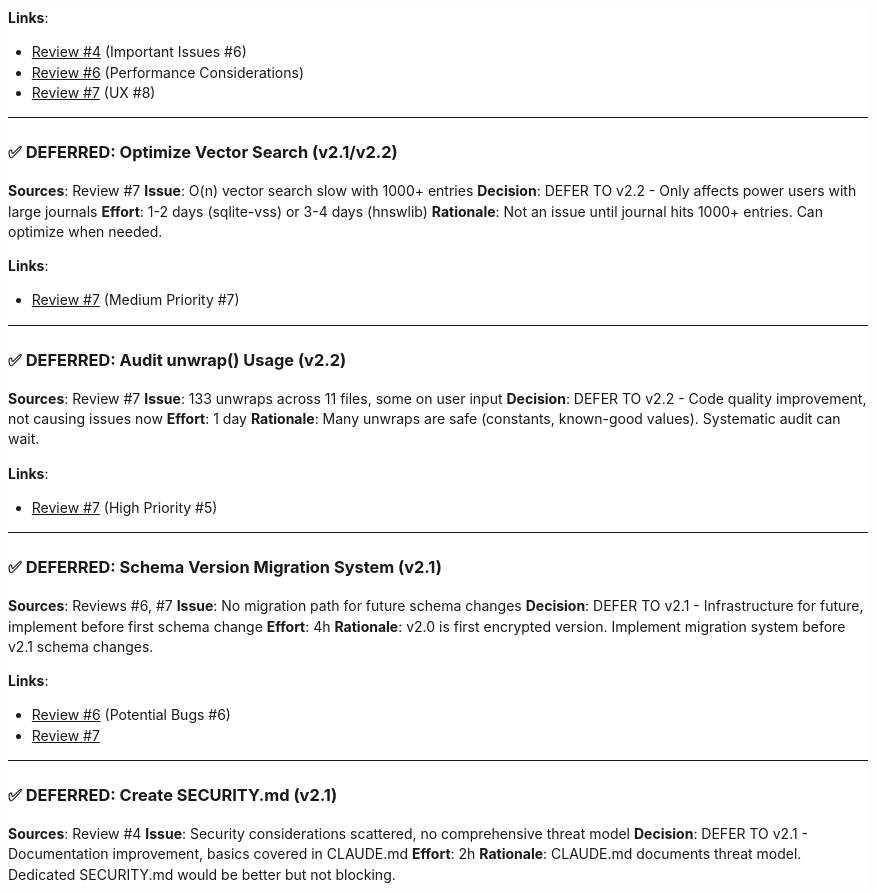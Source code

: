 **Links**:
- [Review #4](https://github.com/phrazzld/ponder/pull/50#issuecomment-3419126002) (Important Issues #6)
- [Review #6](https://github.com/phrazzld/ponder/pull/50#issuecomment-3422841916) (Performance Considerations)
- [Review #7](https://github.com/phrazzld/ponder/pull/50#issuecomment-3422841916) (UX #8)

---

### ✅ DEFERRED: Optimize Vector Search (v2.1/v2.2)
**Sources**: Review #7
**Issue**: O(n) vector search slow with 1000+ entries
**Decision**: DEFER TO v2.2 - Only affects power users with large journals
**Effort**: 1-2 days (sqlite-vss) or 3-4 days (hnswlib)
**Rationale**: Not an issue until journal hits 1000+ entries. Can optimize when needed.

**Links**:
- [Review #7](https://github.com/phrazzld/ponder/pull/50#issuecomment-3422841916) (Medium Priority #7)

---

### ✅ DEFERRED: Audit unwrap() Usage (v2.2)
**Sources**: Review #7
**Issue**: 133 unwraps across 11 files, some on user input
**Decision**: DEFER TO v2.2 - Code quality improvement, not causing issues now
**Effort**: 1 day
**Rationale**: Many unwraps are safe (constants, known-good values). Systematic audit can wait.

**Links**:
- [Review #7](https://github.com/phrazzld/ponder/pull/50#issuecomment-3422841916) (High Priority #5)

---

### ✅ DEFERRED: Schema Version Migration System (v2.1)
**Sources**: Reviews #6, #7
**Issue**: No migration path for future schema changes
**Decision**: DEFER TO v2.1 - Infrastructure for future, implement before first schema change
**Effort**: 4h
**Rationale**: v2.0 is first encrypted version. Implement migration system before v2.1 schema changes.

**Links**:
- [Review #6](https://github.com/phrazzld/ponder/pull/50#issuecomment-3422841916) (Potential Bugs #6)
- [Review #7](https://github.com/phrazzld/ponder/pull/50#issuecomment-3422841916)

---

### ✅ DEFERRED: Create SECURITY.md (v2.1)
**Sources**: Review #4
**Issue**: Security considerations scattered, no comprehensive threat model
**Decision**: DEFER TO v2.1 - Documentation improvement, basics covered in CLAUDE.md
**Effort**: 2h
**Rationale**: CLAUDE.md documents threat model. Dedicated SECURITY.md would be better but not blocking.
